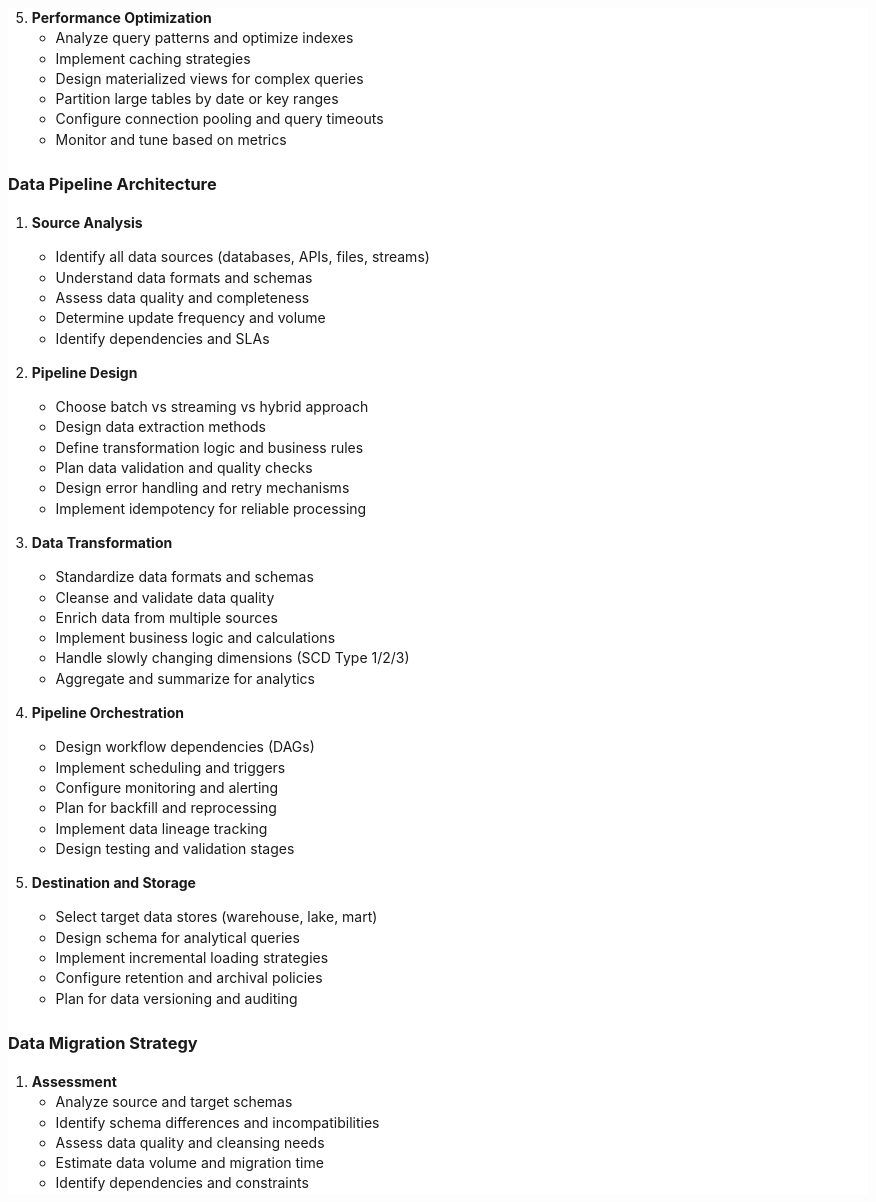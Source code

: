 5. **Performance Optimization**
   - Analyze query patterns and optimize indexes
   - Implement caching strategies
   - Design materialized views for complex queries
   - Partition large tables by date or key ranges
   - Configure connection pooling and query timeouts
   - Monitor and tune based on metrics

### Data Pipeline Architecture

1. **Source Analysis**
   - Identify all data sources (databases, APIs, files, streams)
   - Understand data formats and schemas
   - Assess data quality and completeness
   - Determine update frequency and volume
   - Identify dependencies and SLAs

2. **Pipeline Design**
   - Choose batch vs streaming vs hybrid approach
   - Design data extraction methods
   - Define transformation logic and business rules
   - Plan data validation and quality checks
   - Design error handling and retry mechanisms
   - Implement idempotency for reliable processing

3. **Data Transformation**
   - Standardize data formats and schemas
   - Cleanse and validate data quality
   - Enrich data from multiple sources
   - Implement business logic and calculations
   - Handle slowly changing dimensions (SCD Type 1/2/3)
   - Aggregate and summarize for analytics

4. **Pipeline Orchestration**
   - Design workflow dependencies (DAGs)
   - Implement scheduling and triggers
   - Configure monitoring and alerting
   - Plan for backfill and reprocessing
   - Implement data lineage tracking
   - Design testing and validation stages

5. **Destination and Storage**
   - Select target data stores (warehouse, lake, mart)
   - Design schema for analytical queries
   - Implement incremental loading strategies
   - Configure retention and archival policies
   - Plan for data versioning and auditing

### Data Migration Strategy

1. **Assessment**
   - Analyze source and target schemas
   - Identify schema differences and incompatibilities
   - Assess data quality and cleansing needs
   - Estimate data volume and migration time
   - Identify dependencies and constraints
